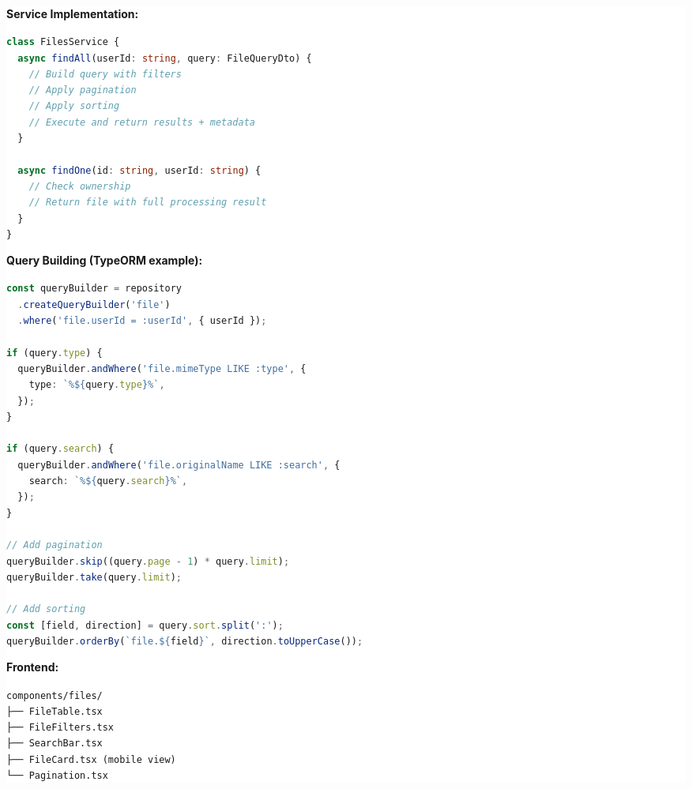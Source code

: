 **Service Implementation:**

```typescript
class FilesService {
  async findAll(userId: string, query: FileQueryDto) {
    // Build query with filters
    // Apply pagination
    // Apply sorting
    // Execute and return results + metadata
  }

  async findOne(id: string, userId: string) {
    // Check ownership
    // Return file with full processing result
  }
}
```

**Query Building (TypeORM example):**

```typescript
const queryBuilder = repository
  .createQueryBuilder('file')
  .where('file.userId = :userId', { userId });

if (query.type) {
  queryBuilder.andWhere('file.mimeType LIKE :type', {
    type: `%${query.type}%`,
  });
}

if (query.search) {
  queryBuilder.andWhere('file.originalName LIKE :search', {
    search: `%${query.search}%`,
  });
}

// Add pagination
queryBuilder.skip((query.page - 1) * query.limit);
queryBuilder.take(query.limit);

// Add sorting
const [field, direction] = query.sort.split(':');
queryBuilder.orderBy(`file.${field}`, direction.toUpperCase());
```

**Frontend:**

```tsx
components/files/
├── FileTable.tsx
├── FileFilters.tsx
├── SearchBar.tsx
├── FileCard.tsx (mobile view)
└── Pagination.tsx
```
